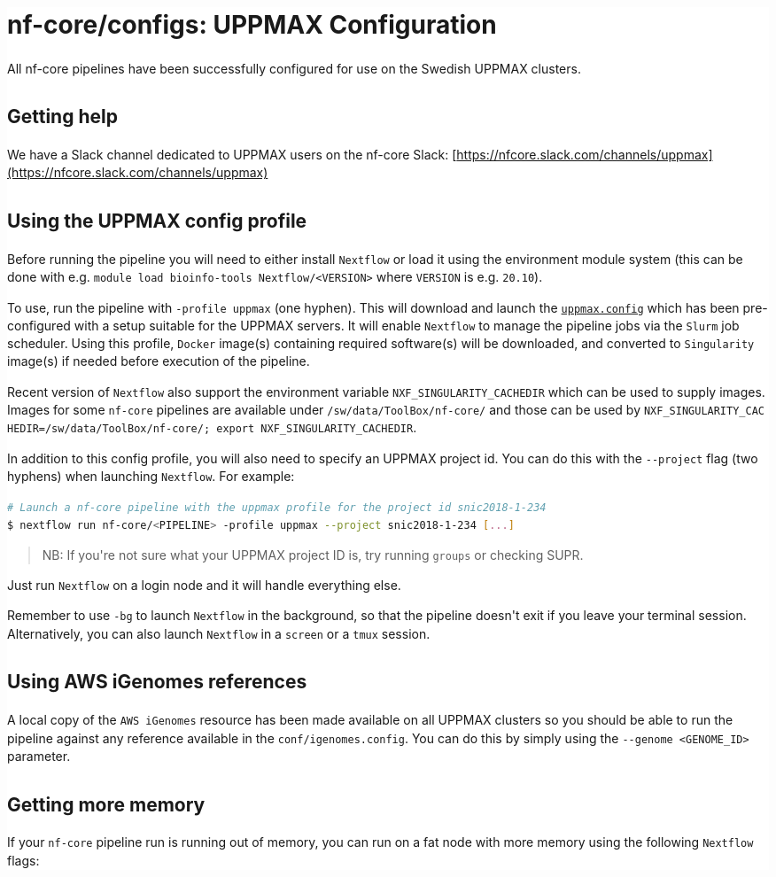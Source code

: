 # nf-core/configs: UPPMAX Configuration

All nf-core pipelines have been successfully configured for use on the Swedish UPPMAX clusters.

## Getting help

We have a Slack channel dedicated to UPPMAX users on the nf-core Slack: [https://nfcore.slack.com/channels/uppmax](https://nfcore.slack.com/channels/uppmax)

## Using the UPPMAX config profile

Before running the pipeline you will need to either install `Nextflow` or load it using the environment module system (this can be done with e.g. `module load bioinfo-tools Nextflow/<VERSION>` where `VERSION` is e.g. `20.10`).

To use, run the pipeline with `-profile uppmax` (one hyphen).
This will download and launch the [`uppmax.config`](../conf/uppmax.config) which has been pre-configured with a setup suitable for the UPPMAX servers.
It will enable `Nextflow` to manage the pipeline jobs via the `Slurm` job scheduler.
Using this profile, `Docker` image(s) containing required software(s) will be downloaded, and converted to `Singularity` image(s) if needed before execution of the pipeline.

Recent version of `Nextflow` also support the environment variable `NXF_SINGULARITY_CACHEDIR` which can be used to supply images.
Images for some `nf-core` pipelines are available under `/sw/data/ToolBox/nf-core/` and those can be used by `NXF_SINGULARITY_CACHEDIR=/sw/data/ToolBox/nf-core/; export NXF_SINGULARITY_CACHEDIR`.

In addition to this config profile, you will also need to specify an UPPMAX project id.
You can do this with the `--project` flag (two hyphens) when launching `Nextflow`.
For example:

```bash
# Launch a nf-core pipeline with the uppmax profile for the project id snic2018-1-234
$ nextflow run nf-core/<PIPELINE> -profile uppmax --project snic2018-1-234 [...]
```

> NB: If you're not sure what your UPPMAX project ID is, try running `groups` or checking SUPR.

Just run `Nextflow` on a login node and it will handle everything else.

Remember to use `-bg` to launch `Nextflow` in the background, so that the pipeline doesn't exit if you leave your terminal session.
Alternatively, you can also launch `Nextflow` in a `screen` or a `tmux` session.

## Using AWS iGenomes references

A local copy of the `AWS iGenomes` resource has been made available on all UPPMAX clusters so you should be able to run the pipeline against any reference available in the `conf/igenomes.config`.
You can do this by simply using the `--genome <GENOME_ID>` parameter.

## Getting more memory

If your `nf-core` pipeline run is running out of memory, you can run on a fat node with more memory using the following `Nextflow` flags:
